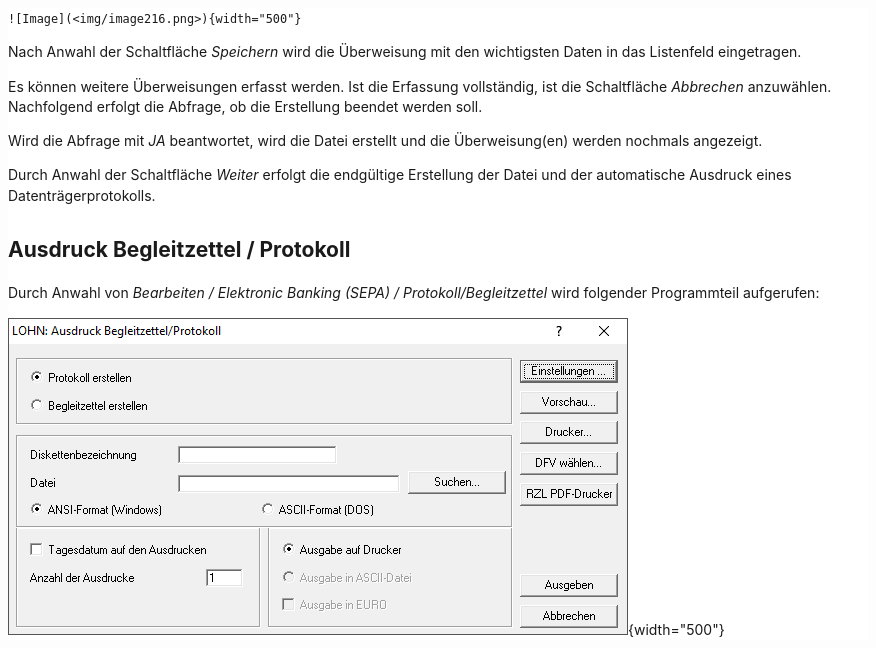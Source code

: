    ![Image](<img/image216.png>){width="500"}

Nach Anwahl der Schaltfläche *Speichern* wird die Überweisung mit den wichtigsten Daten in das Listenfeld eingetragen.

Es können weitere Überweisungen erfasst werden. Ist die Erfassung vollständig, ist die Schaltfläche *Abbrechen* anzuwählen. Nachfolgend erfolgt die Abfrage, ob die Erstellung beendet werden soll.

Wird die Abfrage mit *JA* beantwortet, wird die Datei erstellt und die Überweisung(en) werden nochmals angezeigt.

Durch Anwahl der Schaltfläche *Weiter* erfolgt die endgültige Erstellung der Datei und der automatische Ausdruck eines Datenträgerprotokolls.

## Ausdruck Begleitzettel / Protokoll

Durch Anwahl von *Bearbeiten / Elektronic Banking (SEPA) / Protokoll/Begleitzettel* wird folgender Programmteil aufgerufen:

![Image](<img/image217.png>){width="500"}
